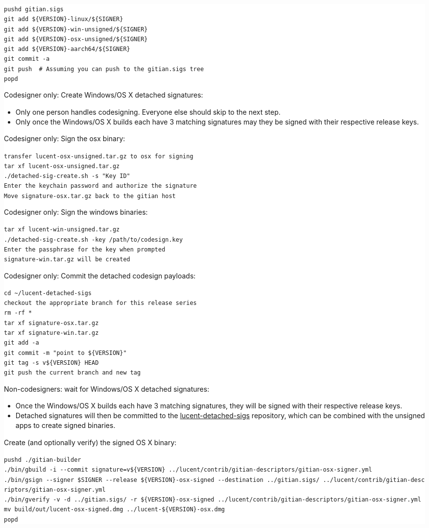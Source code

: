     pushd gitian.sigs
    git add ${VERSION}-linux/${SIGNER}
    git add ${VERSION}-win-unsigned/${SIGNER}
    git add ${VERSION}-osx-unsigned/${SIGNER}
    git add ${VERSION}-aarch64/${SIGNER}
    git commit -a
    git push  # Assuming you can push to the gitian.sigs tree
    popd

Codesigner only: Create Windows/OS X detached signatures:
- Only one person handles codesigning. Everyone else should skip to the next step.
- Only once the Windows/OS X builds each have 3 matching signatures may they be signed with their respective release keys.

Codesigner only: Sign the osx binary:

    transfer lucent-osx-unsigned.tar.gz to osx for signing
    tar xf lucent-osx-unsigned.tar.gz
    ./detached-sig-create.sh -s "Key ID"
    Enter the keychain password and authorize the signature
    Move signature-osx.tar.gz back to the gitian host

Codesigner only: Sign the windows binaries:

    tar xf lucent-win-unsigned.tar.gz
    ./detached-sig-create.sh -key /path/to/codesign.key
    Enter the passphrase for the key when prompted
    signature-win.tar.gz will be created

Codesigner only: Commit the detached codesign payloads:

    cd ~/lucent-detached-sigs
    checkout the appropriate branch for this release series
    rm -rf *
    tar xf signature-osx.tar.gz
    tar xf signature-win.tar.gz
    git add -a
    git commit -m "point to ${VERSION}"
    git tag -s v${VERSION} HEAD
    git push the current branch and new tag

Non-codesigners: wait for Windows/OS X detached signatures:

- Once the Windows/OS X builds each have 3 matching signatures, they will be signed with their respective release keys.
- Detached signatures will then be committed to the [lucent-detached-sigs](https://github.com/cryptocrasher/lucent-detached-sigs) repository, which can be combined with the unsigned apps to create signed binaries.

Create (and optionally verify) the signed OS X binary:

    pushd ./gitian-builder
    ./bin/gbuild -i --commit signature=v${VERSION} ../lucent/contrib/gitian-descriptors/gitian-osx-signer.yml
    ./bin/gsign --signer $SIGNER --release ${VERSION}-osx-signed --destination ../gitian.sigs/ ../lucent/contrib/gitian-descriptors/gitian-osx-signer.yml
    ./bin/gverify -v -d ../gitian.sigs/ -r ${VERSION}-osx-signed ../lucent/contrib/gitian-descriptors/gitian-osx-signer.yml
    mv build/out/lucent-osx-signed.dmg ../lucent-${VERSION}-osx.dmg
    popd
